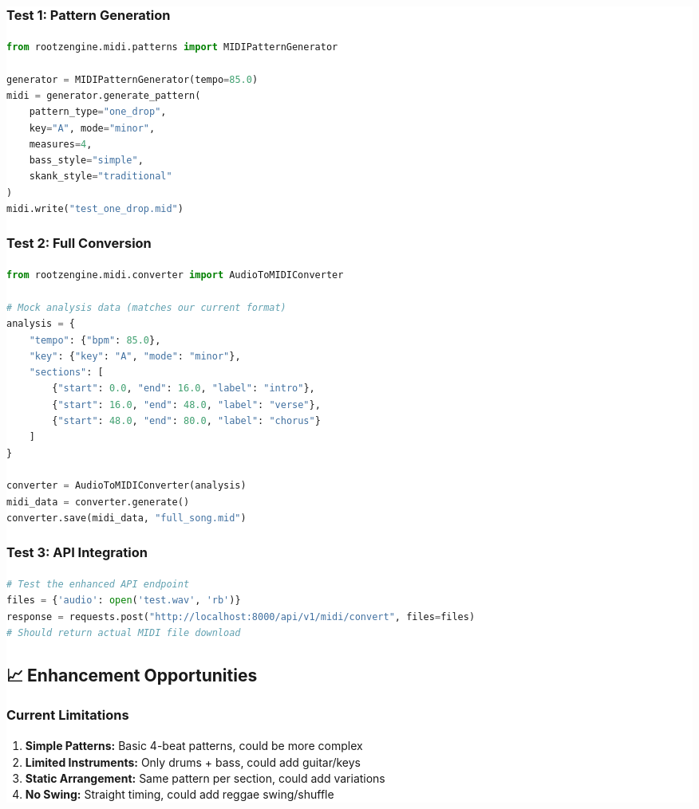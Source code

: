 ### Test 1: Pattern Generation
```python
from rootzengine.midi.patterns import MIDIPatternGenerator

generator = MIDIPatternGenerator(tempo=85.0)
midi = generator.generate_pattern(
    pattern_type="one_drop",
    key="A", mode="minor",
    measures=4,
    bass_style="simple", 
    skank_style="traditional"
)
midi.write("test_one_drop.mid")
```

### Test 2: Full Conversion
```python
from rootzengine.midi.converter import AudioToMIDIConverter

# Mock analysis data (matches our current format)
analysis = {
    "tempo": {"bpm": 85.0},
    "key": {"key": "A", "mode": "minor"},
    "sections": [
        {"start": 0.0, "end": 16.0, "label": "intro"},
        {"start": 16.0, "end": 48.0, "label": "verse"},
        {"start": 48.0, "end": 80.0, "label": "chorus"}
    ]
}

converter = AudioToMIDIConverter(analysis)
midi_data = converter.generate()
converter.save(midi_data, "full_song.mid")
```

### Test 3: API Integration
```python
# Test the enhanced API endpoint
files = {'audio': open('test.wav', 'rb')}
response = requests.post("http://localhost:8000/api/v1/midi/convert", files=files)
# Should return actual MIDI file download
```

## 📈 Enhancement Opportunities

### Current Limitations
1. **Simple Patterns:** Basic 4-beat patterns, could be more complex
2. **Limited Instruments:** Only drums + bass, could add guitar/keys
3. **Static Arrangement:** Same pattern per section, could add variations
4. **No Swing:** Straight timing, could add reggae swing/shuffle
